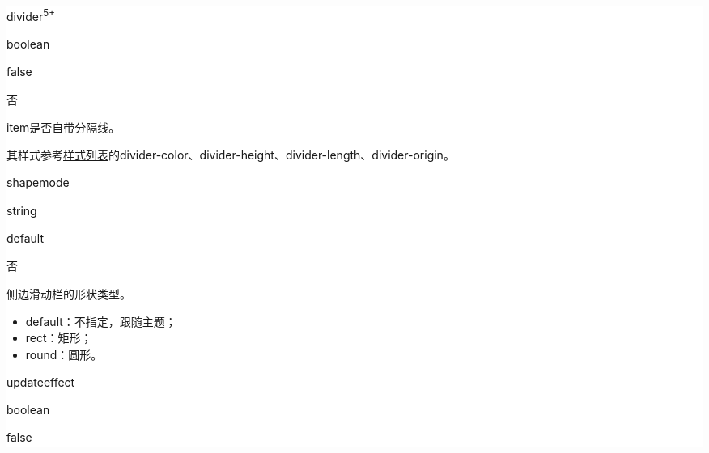 <tr id="zh-cn_topic_0000001058670742_row19197115453311"><td class="cellrowborder" valign="top" width="23.16%" headers="mcps1.1.6.1.1 "><p id="zh-cn_topic_0000001058670742_p191412818511"><a name="zh-cn_topic_0000001058670742_p191412818511"></a><a name="zh-cn_topic_0000001058670742_p191412818511"></a>divider<sup id="zh-cn_topic_0000001058670742_sup918814291347"><a name="zh-cn_topic_0000001058670742_sup918814291347"></a><a name="zh-cn_topic_0000001058670742_sup918814291347"></a><span>5+</span></sup></p>
</td>
<td class="cellrowborder" valign="top" width="14.63%" headers="mcps1.1.6.1.2 "><p id="zh-cn_topic_0000001058670742_p3914284516"><a name="zh-cn_topic_0000001058670742_p3914284516"></a><a name="zh-cn_topic_0000001058670742_p3914284516"></a>boolean</p>
</td>
<td class="cellrowborder" valign="top" width="10.94%" headers="mcps1.1.6.1.3 "><p id="zh-cn_topic_0000001058670742_p10914285514"><a name="zh-cn_topic_0000001058670742_p10914285514"></a><a name="zh-cn_topic_0000001058670742_p10914285514"></a>false</p>
</td>
<td class="cellrowborder" valign="top" width="9.31%" headers="mcps1.1.6.1.4 "><p id="zh-cn_topic_0000001058670742_p8914148051"><a name="zh-cn_topic_0000001058670742_p8914148051"></a><a name="zh-cn_topic_0000001058670742_p8914148051"></a>否</p>
</td>
<td class="cellrowborder" valign="top" width="41.959999999999994%" headers="mcps1.1.6.1.5 "><p id="zh-cn_topic_0000001058670742_p111882182061"><a name="zh-cn_topic_0000001058670742_p111882182061"></a><a name="zh-cn_topic_0000001058670742_p111882182061"></a>item是否自带分隔线。</p>
<p id="zh-cn_topic_0000001058670742_p20914284518"><a name="zh-cn_topic_0000001058670742_p20914284518"></a><a name="zh-cn_topic_0000001058670742_p20914284518"></a>其样式参考<a href="#zh-cn_topic_0000001058670742_section5775351116">样式列表</a>的divider-color、divider-height、divider-length、divider-origin。</p>
</td>
</tr>
<tr id="zh-cn_topic_0000001058670742_row311191013583"><td class="cellrowborder" valign="top" width="23.16%" headers="mcps1.1.6.1.1 "><p id="zh-cn_topic_0000001058670742_p9276123217583"><a name="zh-cn_topic_0000001058670742_p9276123217583"></a><a name="zh-cn_topic_0000001058670742_p9276123217583"></a>shapemode</p>
</td>
<td class="cellrowborder" valign="top" width="14.63%" headers="mcps1.1.6.1.2 "><p id="zh-cn_topic_0000001058670742_p1527610320588"><a name="zh-cn_topic_0000001058670742_p1527610320588"></a><a name="zh-cn_topic_0000001058670742_p1527610320588"></a>string</p>
</td>
<td class="cellrowborder" valign="top" width="10.94%" headers="mcps1.1.6.1.3 "><p id="zh-cn_topic_0000001058670742_p17276832195815"><a name="zh-cn_topic_0000001058670742_p17276832195815"></a><a name="zh-cn_topic_0000001058670742_p17276832195815"></a>default</p>
</td>
<td class="cellrowborder" valign="top" width="9.31%" headers="mcps1.1.6.1.4 "><p id="zh-cn_topic_0000001058670742_p142761532145817"><a name="zh-cn_topic_0000001058670742_p142761532145817"></a><a name="zh-cn_topic_0000001058670742_p142761532145817"></a>否</p>
</td>
<td class="cellrowborder" valign="top" width="41.959999999999994%" headers="mcps1.1.6.1.5 "><p id="zh-cn_topic_0000001058670742_p182761532205818"><a name="zh-cn_topic_0000001058670742_p182761532205818"></a><a name="zh-cn_topic_0000001058670742_p182761532205818"></a>侧边滑动栏的形状类型。</p>
<a name="zh-cn_topic_0000001058670742_ul4276203212589"></a><a name="zh-cn_topic_0000001058670742_ul4276203212589"></a><ul id="zh-cn_topic_0000001058670742_ul4276203212589"><li>default：不指定，跟随主题；</li><li>rect：矩形；</li><li>round：圆形。</li></ul>
</td>
</tr>
<tr id="zh-cn_topic_0000001058670742_row1465212481574"><td class="cellrowborder" valign="top" width="23.16%" headers="mcps1.1.6.1.1 "><p id="zh-cn_topic_0000001058670742_p102776324585"><a name="zh-cn_topic_0000001058670742_p102776324585"></a><a name="zh-cn_topic_0000001058670742_p102776324585"></a>updateeffect</p>
</td>
<td class="cellrowborder" valign="top" width="14.63%" headers="mcps1.1.6.1.2 "><p id="zh-cn_topic_0000001058670742_p4277133275818"><a name="zh-cn_topic_0000001058670742_p4277133275818"></a><a name="zh-cn_topic_0000001058670742_p4277133275818"></a>boolean</p>
</td>
<td class="cellrowborder" valign="top" width="10.94%" headers="mcps1.1.6.1.3 "><p id="zh-cn_topic_0000001058670742_p627763235813"><a name="zh-cn_topic_0000001058670742_p627763235813"></a><a name="zh-cn_topic_0000001058670742_p627763235813"></a>false</p>